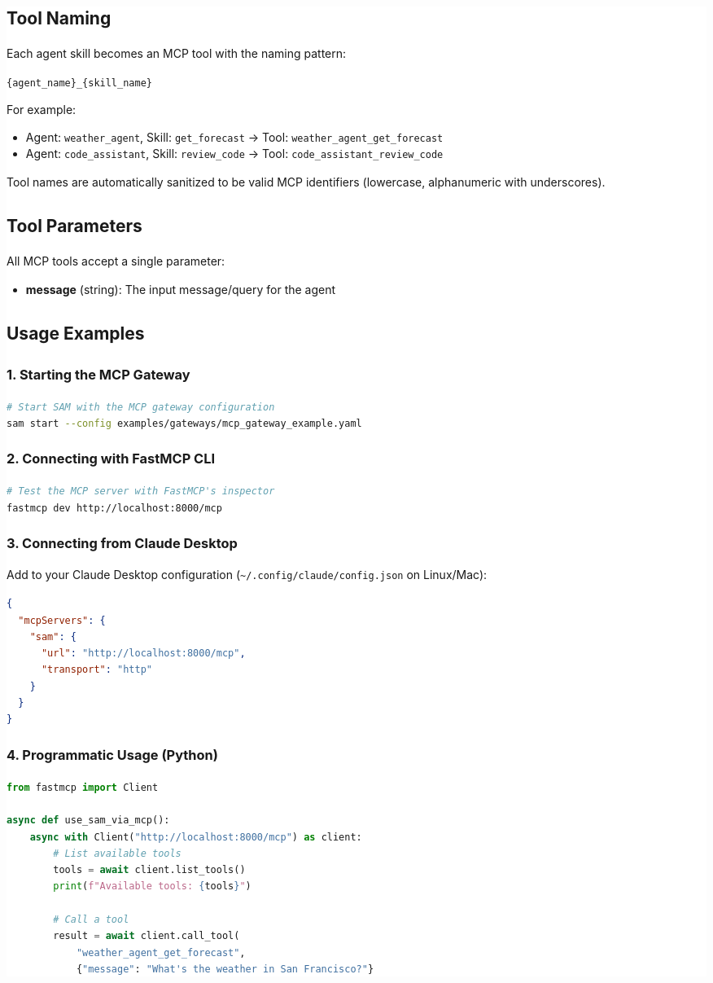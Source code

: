 ## Tool Naming

Each agent skill becomes an MCP tool with the naming pattern:

```
{agent_name}_{skill_name}
```

For example:
- Agent: `weather_agent`, Skill: `get_forecast` → Tool: `weather_agent_get_forecast`
- Agent: `code_assistant`, Skill: `review_code` → Tool: `code_assistant_review_code`

Tool names are automatically sanitized to be valid MCP identifiers (lowercase, alphanumeric with underscores).

## Tool Parameters

All MCP tools accept a single parameter:
- **message** (string): The input message/query for the agent

## Usage Examples

### 1. Starting the MCP Gateway

```bash
# Start SAM with the MCP gateway configuration
sam start --config examples/gateways/mcp_gateway_example.yaml
```

### 2. Connecting with FastMCP CLI

```bash
# Test the MCP server with FastMCP's inspector
fastmcp dev http://localhost:8000/mcp
```

### 3. Connecting from Claude Desktop

Add to your Claude Desktop configuration (`~/.config/claude/config.json` on Linux/Mac):

```json
{
  "mcpServers": {
    "sam": {
      "url": "http://localhost:8000/mcp",
      "transport": "http"
    }
  }
}
```

### 4. Programmatic Usage (Python)

```python
from fastmcp import Client

async def use_sam_via_mcp():
    async with Client("http://localhost:8000/mcp") as client:
        # List available tools
        tools = await client.list_tools()
        print(f"Available tools: {tools}")

        # Call a tool
        result = await client.call_tool(
            "weather_agent_get_forecast",
            {"message": "What's the weather in San Francisco?"}
```